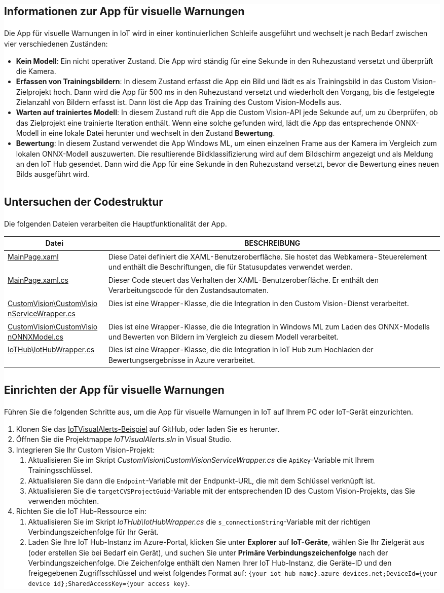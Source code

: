 ## <a name="about-the-visual-alerts-app"></a>Informationen zur App für visuelle Warnungen

Die App für visuelle Warnungen in IoT wird in einer kontinuierlichen Schleife ausgeführt und wechselt je nach Bedarf zwischen vier verschiedenen Zuständen:

* **Kein Modell**: Ein nicht operativer Zustand. Die App wird ständig für eine Sekunde in den Ruhezustand versetzt und überprüft die Kamera.
* **Erfassen von Trainingsbildern**: In diesem Zustand erfasst die App ein Bild und lädt es als Trainingsbild in das Custom Vision-Zielprojekt hoch. Dann wird die App für 500 ms in den Ruhezustand versetzt und wiederholt den Vorgang, bis die festgelegte Zielanzahl von Bildern erfasst ist. Dann löst die App das Training des Custom Vision-Modells aus.
* **Warten auf trainiertes Modell**: In diesem Zustand ruft die App die Custom Vision-API jede Sekunde auf, um zu überprüfen, ob das Zielprojekt eine trainierte Iteration enthält. Wenn eine solche gefunden wird, lädt die App das entsprechende ONNX-Modell in eine lokale Datei herunter und wechselt in den Zustand **Bewertung**.
* **Bewertung**: In diesem Zustand verwendet die App Windows ML, um einen einzelnen Frame aus der Kamera im Vergleich zum lokalen ONNX-Modell auszuwerten. Die resultierende Bildklassifizierung wird auf dem Bildschirm angezeigt und als Meldung an den IoT Hub gesendet. Dann wird die App für eine Sekunde in den Ruhezustand versetzt, bevor die Bewertung eines neuen Bilds ausgeführt wird.

## <a name="examine-the-code-structure"></a>Untersuchen der Codestruktur

Die folgenden Dateien verarbeiten die Hauptfunktionalität der App.

| Datei | BESCHREIBUNG |
|-------------|-------------|
| [MainPage.xaml](https://github.com/Azure-Samples/Cognitive-Services-Vision-Solution-Templates/blob/master/IoTVisualAlerts/MainPage.xaml) | Diese Datei definiert die XAML-Benutzeroberfläche. Sie hostet das Webkamera-Steuerelement und enthält die Beschriftungen, die für Statusupdates verwendet werden.|
| [MainPage.xaml.cs](https://github.com/Azure-Samples/Cognitive-Services-Vision-Solution-Templates/blob/master/IoTVisualAlerts/MainPage.xaml.cs) | Dieser Code steuert das Verhalten der XAML-Benutzeroberfläche. Er enthält den Verarbeitungscode für den Zustandsautomaten.|
| [CustomVision\CustomVisionServiceWrapper.cs](https://github.com/Azure-Samples/Cognitive-Services-Vision-Solution-Templates/blob/master/IoTVisualAlerts/CustomVision/CustomVisionServiceWrapper.cs) | Dies ist eine Wrapper-Klasse, die die Integration in den Custom Vision-Dienst verarbeitet.|
| [CustomVision\CustomVisionONNXModel.cs](https://github.com/Azure-Samples/Cognitive-Services-Vision-Solution-Templates/blob/master/IoTVisualAlerts/CustomVision/CustomVisionONNXModel.cs) | Dies ist eine Wrapper-Klasse, die die Integration in Windows ML zum Laden des ONNX-Modells und Bewerten von Bildern im Vergleich zu diesem Modell verarbeitet.|
| [IoTHub\IotHubWrapper.cs](https://github.com/Azure-Samples/Cognitive-Services-Vision-Solution-Templates/blob/master/IoTVisualAlerts/IoTHub/IoTHubWrapper.cs) | Dies ist eine Wrapper-Klasse, die die Integration in IoT Hub zum Hochladen der Bewertungsergebnisse in Azure verarbeitet.|

## <a name="set-up-the-visual-alerts-app"></a>Einrichten der App für visuelle Warnungen

Führen Sie die folgenden Schritte aus, um die App für visuelle Warnungen in IoT auf Ihrem PC oder IoT-Gerät einzurichten.

1. Klonen Sie das [IoTVisualAlerts-Beispiel](https://github.com/Azure-Samples/Cognitive-Services-Vision-Solution-Templates/tree/master/IoTVisualAlerts) auf GitHub, oder laden Sie es herunter.
1. Öffnen Sie die Projektmappe _IoTVisualAlerts.sln_ in Visual Studio.
1. Integrieren Sie Ihr Custom Vision-Projekt:
    1. Aktualisieren Sie im Skript _CustomVision\CustomVisionServiceWrapper.cs_ die `ApiKey`-Variable mit Ihrem Trainingsschlüssel.
    1. Aktualisieren Sie dann die `Endpoint`-Variable mit der Endpunkt-URL, die mit dem Schlüssel verknüpft ist.
    1. Aktualisieren Sie die `targetCVSProjectGuid`-Variable mit der entsprechenden ID des Custom Vision-Projekts, das Sie verwenden möchten. 
1. Richten Sie die IoT Hub-Ressource ein:
    1. Aktualisieren Sie im Skript _IoTHub\IotHubWrapper.cs_ die `s_connectionString`-Variable mit der richtigen Verbindungszeichenfolge für Ihr Gerät. 
    1. Laden Sie Ihre IoT Hub-Instanz im Azure-Portal, klicken Sie unter **Explorer** auf **IoT-Geräte**, wählen Sie Ihr Zielgerät aus (oder erstellen Sie bei Bedarf ein Gerät), und suchen Sie unter **Primäre Verbindungszeichenfolge** nach der Verbindungszeichenfolge. Die Zeichenfolge enthält den Namen Ihrer IoT Hub-Instanz, die Geräte-ID und den freigegebenen Zugriffsschlüssel und weist folgendes Format auf: `{your iot hub name}.azure-devices.net;DeviceId={your device id};SharedAccessKey={your access key}`.
